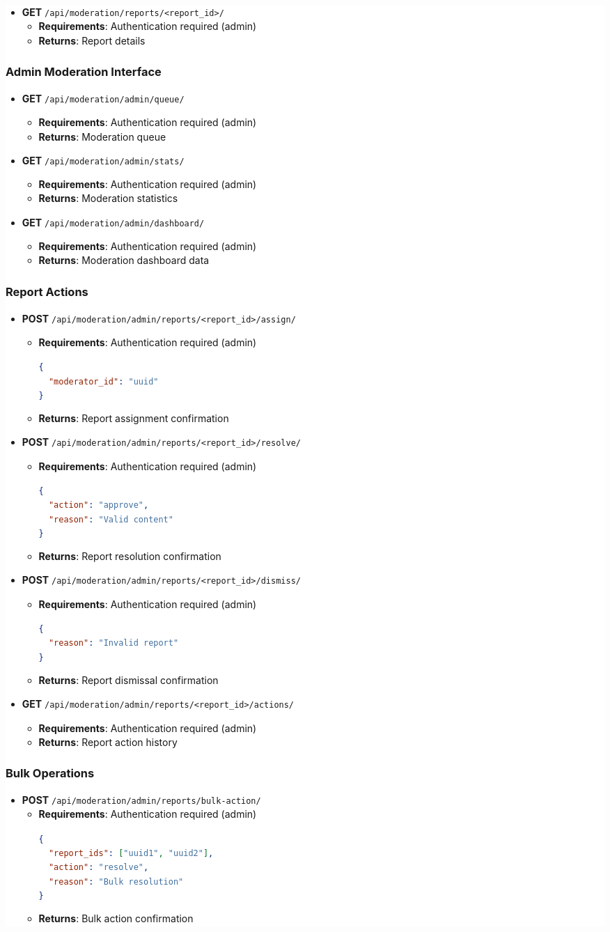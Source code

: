 - **GET** `/api/moderation/reports/<report_id>/`
  - **Requirements**: Authentication required (admin)
  - **Returns**: Report details

### Admin Moderation Interface
- **GET** `/api/moderation/admin/queue/`
  - **Requirements**: Authentication required (admin)
  - **Returns**: Moderation queue

- **GET** `/api/moderation/admin/stats/`
  - **Requirements**: Authentication required (admin)
  - **Returns**: Moderation statistics

- **GET** `/api/moderation/admin/dashboard/`
  - **Requirements**: Authentication required (admin)
  - **Returns**: Moderation dashboard data

### Report Actions
- **POST** `/api/moderation/admin/reports/<report_id>/assign/`
  - **Requirements**: Authentication required (admin)
    ```json
    {
      "moderator_id": "uuid"
    }
    ```
  - **Returns**: Report assignment confirmation

- **POST** `/api/moderation/admin/reports/<report_id>/resolve/`
  - **Requirements**: Authentication required (admin)
    ```json
    {
      "action": "approve",
      "reason": "Valid content"
    }
    ```
  - **Returns**: Report resolution confirmation

- **POST** `/api/moderation/admin/reports/<report_id>/dismiss/`
  - **Requirements**: Authentication required (admin)
    ```json
    {
      "reason": "Invalid report"
    }
    ```
  - **Returns**: Report dismissal confirmation

- **GET** `/api/moderation/admin/reports/<report_id>/actions/`
  - **Requirements**: Authentication required (admin)
  - **Returns**: Report action history

### Bulk Operations
- **POST** `/api/moderation/admin/reports/bulk-action/`
  - **Requirements**: Authentication required (admin)
    ```json
    {
      "report_ids": ["uuid1", "uuid2"],
      "action": "resolve",
      "reason": "Bulk resolution"
    }
    ```
  - **Returns**: Bulk action confirmation
